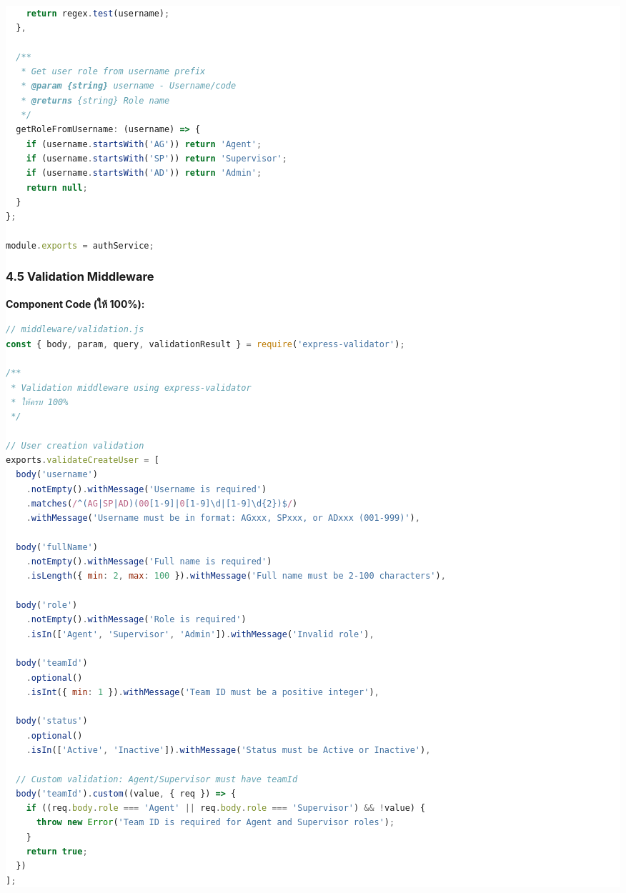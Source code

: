 ```javascript
    return regex.test(username);
  },

  /**
   * Get user role from username prefix
   * @param {string} username - Username/code
   * @returns {string} Role name
   */
  getRoleFromUsername: (username) => {
    if (username.startsWith('AG')) return 'Agent';
    if (username.startsWith('SP')) return 'Supervisor';
    if (username.startsWith('AD')) return 'Admin';
    return null;
  }
};

module.exports = authService;
```

### 4.5 Validation Middleware

**Component Code (ให้ 100%):**
```javascript
// middleware/validation.js
const { body, param, query, validationResult } = require('express-validator');

/**
 * Validation middleware using express-validator
 * ให้ครบ 100%
 */

// User creation validation
exports.validateCreateUser = [
  body('username')
    .notEmpty().withMessage('Username is required')
    .matches(/^(AG|SP|AD)(00[1-9]|0[1-9]\d|[1-9]\d{2})$/)
    .withMessage('Username must be in format: AGxxx, SPxxx, or ADxxx (001-999)'),
  
  body('fullName')
    .notEmpty().withMessage('Full name is required')
    .isLength({ min: 2, max: 100 }).withMessage('Full name must be 2-100 characters'),
  
  body('role')
    .notEmpty().withMessage('Role is required')
    .isIn(['Agent', 'Supervisor', 'Admin']).withMessage('Invalid role'),
  
  body('teamId')
    .optional()
    .isInt({ min: 1 }).withMessage('Team ID must be a positive integer'),
  
  body('status')
    .optional()
    .isIn(['Active', 'Inactive']).withMessage('Status must be Active or Inactive'),
  
  // Custom validation: Agent/Supervisor must have teamId
  body('teamId').custom((value, { req }) => {
    if ((req.body.role === 'Agent' || req.body.role === 'Supervisor') && !value) {
      throw new Error('Team ID is required for Agent and Supervisor roles');
    }
    return true;
  })
];

```
